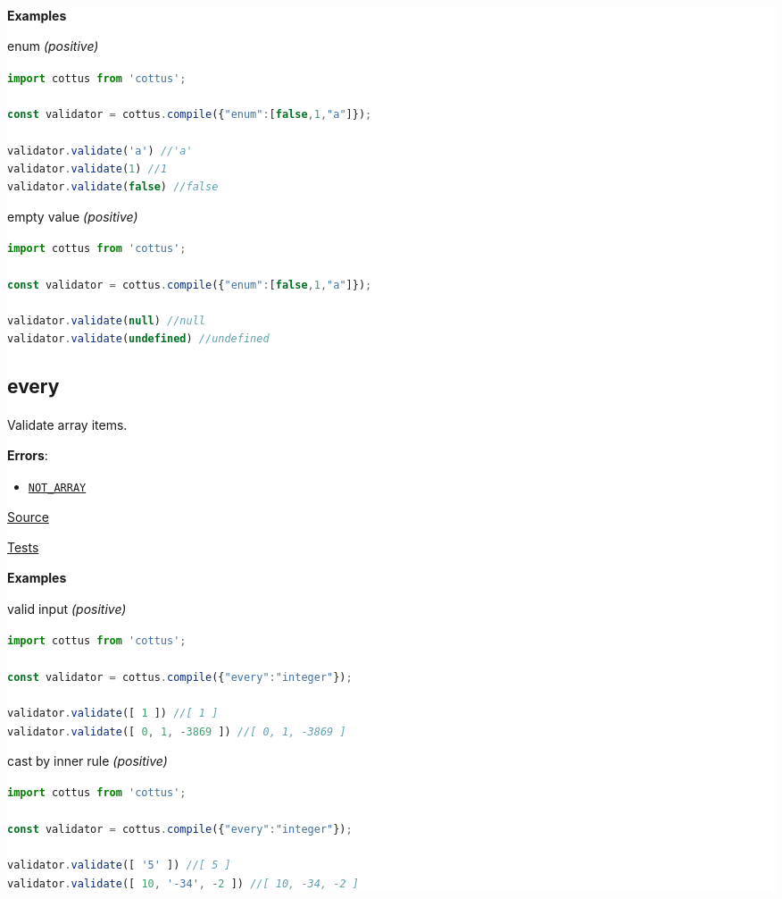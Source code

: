 **Examples**

enum *(positive)*

```javascript
import cottus from 'cottus';

const validator = cottus.compile({"enum":[false,1,"a"]});

validator.validate('a') //'a'
validator.validate(1) //1
validator.validate(false) //false

```

empty value *(positive)*

```javascript
import cottus from 'cottus';

const validator = cottus.compile({"enum":[false,1,"a"]});

validator.validate(null) //null
validator.validate(undefined) //undefined

```

## every

Validate array items.

**Errors**:

*   [`NOT_ARRAY`](../errors#NOT_ARRAY)

[Source](https://github.com/pustovitDmytro/cottus/blob/7c7a6d81792ca90799d9c4ab636fad48ae63346c/src/rules/every.js#L12)

[Tests](https://github.com/pustovitDmytro/cottus/blob/7c7a6d81792ca90799d9c4ab636fad48ae63346c/tests/rules/every.test.js)

**Examples**

valid input *(positive)*

```javascript
import cottus from 'cottus';

const validator = cottus.compile({"every":"integer"});

validator.validate([ 1 ]) //[ 1 ]
validator.validate([ 0, 1, -3869 ]) //[ 0, 1, -3869 ]

```

cast by inner rule *(positive)*

```javascript
import cottus from 'cottus';

const validator = cottus.compile({"every":"integer"});

validator.validate([ '5' ]) //[ 5 ]
validator.validate([ 10, '-34', -2 ]) //[ 10, -34, -2 ]

```
